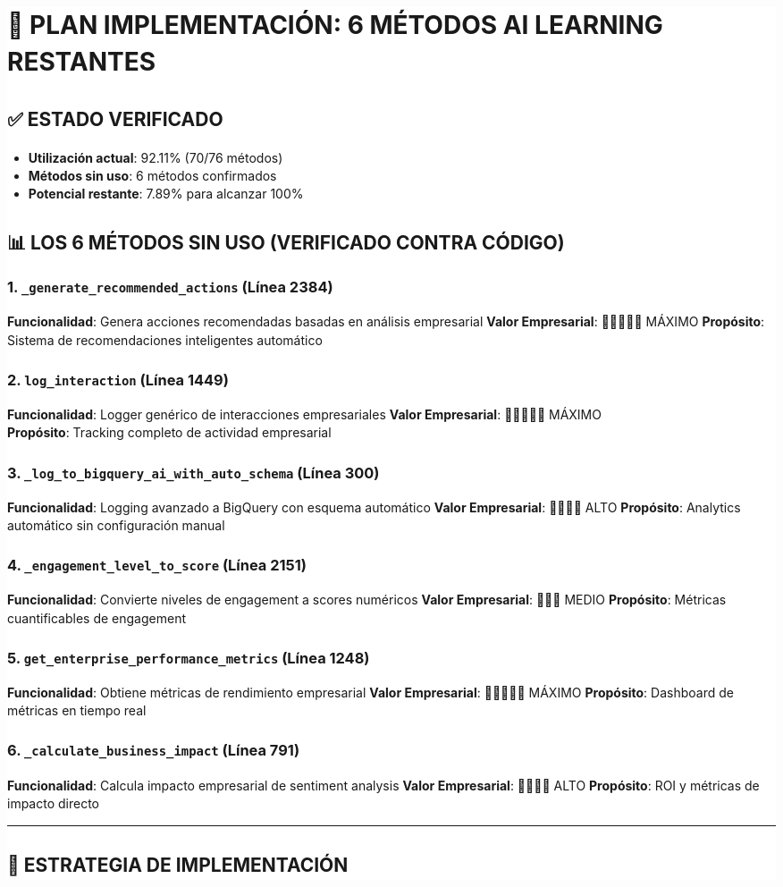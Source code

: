 # 🚀 PLAN IMPLEMENTACIÓN: 6 MÉTODOS AI LEARNING RESTANTES

## ✅ ESTADO VERIFICADO

- **Utilización actual**: 92.11% (70/76 métodos)
- **Métodos sin uso**: 6 métodos confirmados
- **Potencial restante**: 7.89% para alcanzar 100%

## 📊 LOS 6 MÉTODOS SIN USO (VERIFICADO CONTRA CÓDIGO)

### 1. `_generate_recommended_actions` (Línea 2384)

**Funcionalidad**: Genera acciones recomendadas basadas en análisis empresarial
**Valor Empresarial**: 🌟🌟🌟🌟🌟 MÁXIMO
**Propósito**: Sistema de recomendaciones inteligentes automático

### 2. `log_interaction` (Línea 1449)

**Funcionalidad**: Logger genérico de interacciones empresariales
**Valor Empresarial**: 🌟🌟🌟🌟🌟 MÁXIMO  
**Propósito**: Tracking completo de actividad empresarial

### 3. `_log_to_bigquery_ai_with_auto_schema` (Línea 300)

**Funcionalidad**: Logging avanzado a BigQuery con esquema automático
**Valor Empresarial**: 🌟🌟🌟🌟 ALTO
**Propósito**: Analytics automático sin configuración manual

### 4. `_engagement_level_to_score` (Línea 2151)

**Funcionalidad**: Convierte niveles de engagement a scores numéricos
**Valor Empresarial**: 🌟🌟🌟 MEDIO
**Propósito**: Métricas cuantificables de engagement

### 5. `get_enterprise_performance_metrics` (Línea 1248)

**Funcionalidad**: Obtiene métricas de rendimiento empresarial
**Valor Empresarial**: 🌟🌟🌟🌟🌟 MÁXIMO
**Propósito**: Dashboard de métricas en tiempo real

### 6. `_calculate_business_impact` (Línea 791)

**Funcionalidad**: Calcula impacto empresarial de sentiment analysis
**Valor Empresarial**: 🌟🌟🌟🌟 ALTO
**Propósito**: ROI y métricas de impacto directo

---

## 🎯 ESTRATEGIA DE IMPLEMENTACIÓN
